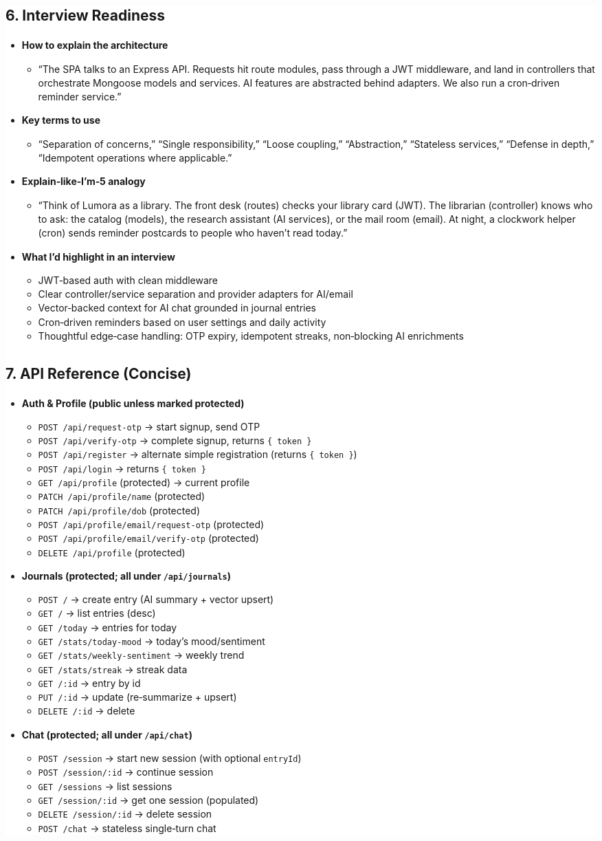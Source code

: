 
## 6. Interview Readiness

- **How to explain the architecture**
  - “The SPA talks to an Express API. Requests hit route modules, pass through a JWT middleware, and land in controllers that orchestrate Mongoose models and services. AI features are abstracted behind adapters. We also run a cron‑driven reminder service.”

- **Key terms to use**
  - “Separation of concerns,” “Single responsibility,” “Loose coupling,” “Abstraction,” “Stateless services,” “Defense in depth,” “Idempotent operations where applicable.”

- **Explain‑like‑I’m‑5 analogy**
  - “Think of Lumora as a library. The front desk (routes) checks your library card (JWT). The librarian (controller) knows who to ask: the catalog (models), the research assistant (AI services), or the mail room (email). At night, a clockwork helper (cron) sends reminder postcards to people who haven’t read today.”

- **What I’d highlight in an interview**
  - JWT‑based auth with clean middleware
  - Clear controller/service separation and provider adapters for AI/email
  - Vector‑backed context for AI chat grounded in journal entries
  - Cron‑driven reminders based on user settings and daily activity
  - Thoughtful edge‑case handling: OTP expiry, idempotent streaks, non‑blocking AI enrichments


## 7. API Reference (Concise)

- **Auth & Profile (public unless marked protected)**
  - `POST /api/request-otp` → start signup, send OTP
  - `POST /api/verify-otp` → complete signup, returns `{ token }`
  - `POST /api/register` → alternate simple registration (returns `{ token }`)
  - `POST /api/login` → returns `{ token }`
  - `GET /api/profile` (protected) → current profile
  - `PATCH /api/profile/name` (protected)
  - `PATCH /api/profile/dob` (protected)
  - `POST /api/profile/email/request-otp` (protected)
  - `POST /api/profile/email/verify-otp` (protected)
  - `DELETE /api/profile` (protected)

- **Journals (protected; all under `/api/journals`)**
  - `POST /` → create entry (AI summary + vector upsert)
  - `GET /` → list entries (desc)
  - `GET /today` → entries for today
  - `GET /stats/today-mood` → today’s mood/sentiment
  - `GET /stats/weekly-sentiment` → weekly trend
  - `GET /stats/streak` → streak data
  - `GET /:id` → entry by id
  - `PUT /:id` → update (re‑summarize + upsert)
  - `DELETE /:id` → delete

- **Chat (protected; all under `/api/chat`)**
  - `POST /session` → start new session (with optional `entryId`)
  - `POST /session/:id` → continue session
  - `GET /sessions` → list sessions
  - `GET /session/:id` → get one session (populated)
  - `DELETE /session/:id` → delete session
  - `POST /chat` → stateless single‑turn chat
